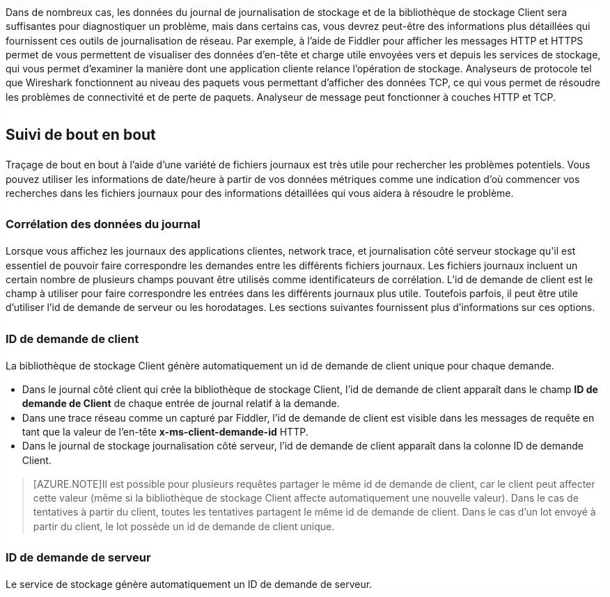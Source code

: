 Dans de nombreux cas, les données du journal de journalisation de stockage et de la bibliothèque de stockage Client sera suffisantes pour diagnostiquer un problème, mais dans certains cas, vous devrez peut-être des informations plus détaillées qui fournissent ces outils de journalisation de réseau. Par exemple, à l’aide de Fiddler pour afficher les messages HTTP et HTTPS permet de vous permettent de visualiser des données d’en-tête et charge utile envoyées vers et depuis les services de stockage, qui vous permet d’examiner la manière dont une application cliente relance l’opération de stockage. Analyseurs de protocole tel que Wireshark fonctionnent au niveau des paquets vous permettant d’afficher des données TCP, ce qui vous permet de résoudre les problèmes de connectivité et de perte de paquets. Analyseur de message peut fonctionner à couches HTTP et TCP.

## <a name="end-to-end-tracing"></a>Suivi de bout en bout

Traçage de bout en bout à l’aide d’une variété de fichiers journaux est très utile pour rechercher les problèmes potentiels. Vous pouvez utiliser les informations de date/heure à partir de vos données métriques comme une indication d’où commencer vos recherches dans les fichiers journaux pour des informations détaillées qui vous aidera à résoudre le problème.

### <a name="correlating-log-data"></a>Corrélation des données du journal

Lorsque vous affichez les journaux des applications clientes, network trace, et journalisation côté serveur stockage qu'il est essentiel de pouvoir faire correspondre les demandes entre les différents fichiers journaux. Les fichiers journaux incluent un certain nombre de plusieurs champs pouvant être utilisés comme identificateurs de corrélation. L’id de demande de client est le champ à utiliser pour faire correspondre les entrées dans les différents journaux plus utile. Toutefois parfois, il peut être utile d’utiliser l’id de demande de serveur ou les horodatages. Les sections suivantes fournissent plus d’informations sur ces options.

### <a name="client-request-id"></a>ID de demande de client

La bibliothèque de stockage Client génère automatiquement un id de demande de client unique pour chaque demande.

- Dans le journal côté client qui crée la bibliothèque de stockage Client, l’id de demande de client apparaît dans le champ **ID de demande de Client** de chaque entrée de journal relatif à la demande.
- Dans une trace réseau comme un capturé par Fiddler, l’id de demande de client est visible dans les messages de requête en tant que la valeur de l’en-tête **x-ms-client-demande-id** HTTP.
- Dans le journal de stockage journalisation côté serveur, l’id de demande de client apparaît dans la colonne ID de demande Client.

> [AZURE.NOTE]Il est possible pour plusieurs requêtes partager le même id de demande de client, car le client peut affecter cette valeur (même si la bibliothèque de stockage Client affecte automatiquement une nouvelle valeur). Dans le cas de tentatives à partir du client, toutes les tentatives partagent le même id de demande de client. Dans le cas d’un lot envoyé à partir du client, le lot possède un id de demande de client unique.


### <a name="server-request-id"></a>ID de demande de serveur

Le service de stockage génère automatiquement un ID de demande de serveur.


[Introduction]: #introduction
[Comment ce guide est organisé]: #how-this-guide-is-organized
[Votre service de stockage de surveillance]: #monitoring-your-storage-service
[État du service de surveillance]: #monitoring-service-health
[Analyse de la capacité]: #monitoring-capacity
[Analyse de la disponibilité]: #monitoring-availability
[Analyse des performances]: #monitoring-performance
[Diagnostiquer les problèmes de stockage]: #diagnosing-storage-issues
[Problèmes d’intégrité du service]: #service-health-issues
[Problèmes de performances]: #performance-issues
[Diagnostiquer les erreurs]: #diagnosing-errors
[Problèmes d’émulateur de stockage]: #storage-emulator-issues
[Outils de journalisation de stockage]: #storage-logging-tools
[À l’aide des outils de journalisation de réseau]: #using-network-logging-tools
[Suivi de bout en bout]: #end-to-end-tracing
[Corrélation des données du journal]: #correlating-log-data
[ID de demande de client]: #client-request-id
[ID de demande de serveur]: #server-request-id
[Horodatages]: #timestamps
[Conseils de dépannage]: #troubleshooting-guidance
[Métrique affiche AverageE2ELatency haute et faible AverageServerLatency]: #metrics-show-high-AverageE2ELatency-and-low-AverageServerLatency
[Métrique affiche AverageE2ELatency basse et AverageServerLatency faible, mais le client rencontre une latence élevée]: #metrics-show-low-AverageE2ELatency-and-low-AverageServerLatency
[Afficher les mesures AverageServerLatency haute]: #metrics-show-high-AverageServerLatency
[Vous rencontrez des retards inattendus dans une file d’attente de remise des messages]: #you-are-experiencing-unexpected-delays-in-message-delivery
[Indicateurs montrent une augmentation dans PercentThrottlingError]: #metrics-show-an-increase-in-PercentThrottlingError
[Augmentation transitoire de PercentThrottlingError]: #transient-increase-in-PercentThrottlingError
[Augmentation permanente PercentThrottlingError erreur]: #permanent-increase-in-PercentThrottlingError
[Indicateurs montrent une augmentation dans PercentTimeoutError]: #metrics-show-an-increase-in-PercentTimeoutError
[Indicateurs montrent une augmentation dans PercentNetworkError]: #metrics-show-an-increase-in-PercentNetworkError
[Le client reçoit des messages HTTP 403 (refusé)]: #the-client-is-receiving-403-messages
[Le client reçoit des messages HTTP 404 (non trouvée)]: #the-client-is-receiving-404-messages
[Le client ou un autre processus précédemment supprimé l’objet]: #client-previously-deleted-the-object
[Un problème d’autorisation partagés accès Signature (sa)]: #SAS-authorization-issue
[Code JavaScript côté client n’est pas autorisé à accéder à l’objet]: #JavaScript-code-does-not-have-permission
[Échec du réseau]: #network-failure
[Le client reçoit des messages HTTP 409 (conflit)]: #the-client-is-receiving-409-messages
[Métrique affiche PercentSuccess faible ou d’entrées de journal analytique avoir opérations statut transaction de ClientOtherErrors]: #metrics-show-low-percent-success
[Mesures de capacité affichent une augmentation inattendue de l’utilisation de la capacité de stockage]: #capacity-metrics-show-an-unexpected-increase
[Vous rencontrez inattendus redémarrage des Machines virtuelles qui ont un grand nombre de disques durs virtuels joints]: #you-are-experiencing-unexpected-reboots
[Votre problème se pose d’utiliser l’émulateur de stockage de développement ou de test]: #your-issue-arises-from-using-the-storage-emulator
[Fonctionnalité « X » ne fonctionne pas dans l’émulateur de stockage]: #feature-X-is-not-working
[Erreur « la valeur pour un des en-têtes HTTP n’est pas dans le format approprié » lors de l’utilisation de l’émulateur de stockage]: #error-HTTP-header-not-correct-format
[Exécution de l’émulateur de stockage nécessite des privilèges d’administrateur]: #storage-emulator-requires-administrative-privileges
[Vous rencontrez des problèmes d’installation du Kit de développement Azure pour .NET]: #you-are-encountering-problems-installing-the-Windows-Azure-SDK
[Vous avez un autre problème avec un service de stockage]: #you-have-a-different-issue-with-a-storage-service
[Appendices]: #appendices
[Appendice 1 : À l’aide de Fiddler pour capturer le trafic HTTP et HTTPS]: #appendix-1
[Appendice 2 : Utilisation de Wireshark pour capturer le trafic réseau]: #appendix-2
[Appendice 3 : À l’aide de l’Analyseur de Message de Microsoft pour capturer le trafic réseau]: #appendix-3
[Appendice 4 : À l’aide d’Excel pour afficher les mesures et les données du journal]: #appendix-4
[Appendice 5 : Surveillance avec des aperçus d’Application pour Visual Studio Team Services]: #appendix-5
[1]: ./media/storage-monitoring-diagnosing-troubleshooting/overview.png
[3]: ./media/storage-monitoring-diagnosing-troubleshooting/hour-minute-metrics.png
[4]: ./media/storage-monitoring-diagnosing-troubleshooting/high-e2e-latency.png
[5]: ./media/storage-monitoring-diagnosing-troubleshooting/fiddler-screenshot.png
[6]: ./media/storage-monitoring-diagnosing-troubleshooting/wireshark-screenshot-1.png
[7]: ./media/storage-monitoring-diagnosing-troubleshooting/wireshark-screenshot-2.png
[8]: ./media/storage-monitoring-diagnosing-troubleshooting/wireshark-screenshot-3.png
[9]: ./media/storage-monitoring-diagnosing-troubleshooting/mma-screenshot-1.png
[10]: ./media/storage-monitoring-diagnosing-troubleshooting/mma-screenshot-2.png